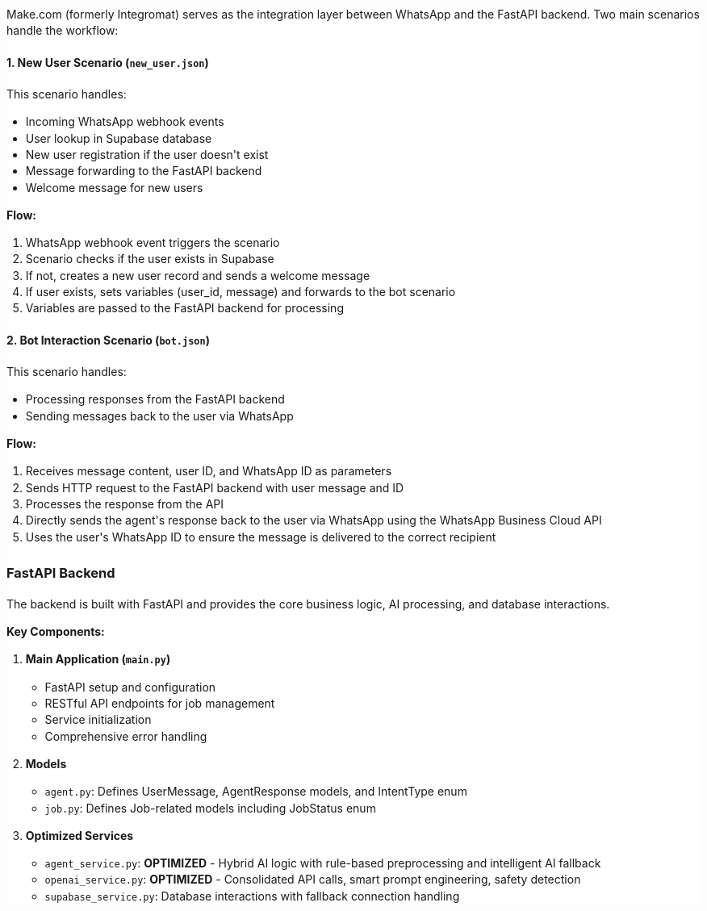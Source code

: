 Make.com (formerly Integromat) serves as the integration layer between WhatsApp and the FastAPI backend. Two main scenarios handle the workflow:

#### 1. New User Scenario (`new_user.json`)

This scenario handles:
- Incoming WhatsApp webhook events
- User lookup in Supabase database
- New user registration if the user doesn't exist
- Message forwarding to the FastAPI backend
- Welcome message for new users

**Flow:**
1. WhatsApp webhook event triggers the scenario
2. Scenario checks if the user exists in Supabase
3. If not, creates a new user record and sends a welcome message
4. If user exists, sets variables (user_id, message) and forwards to the bot scenario
5. Variables are passed to the FastAPI backend for processing

#### 2. Bot Interaction Scenario (`bot.json`)

This scenario handles:
- Processing responses from the FastAPI backend
- Sending messages back to the user via WhatsApp

**Flow:**
1. Receives message content, user ID, and WhatsApp ID as parameters
2. Sends HTTP request to the FastAPI backend with user message and ID
3. Processes the response from the API
4. Directly sends the agent's response back to the user via WhatsApp using the WhatsApp Business Cloud API
5. Uses the user's WhatsApp ID to ensure the message is delivered to the correct recipient

### FastAPI Backend

The backend is built with FastAPI and provides the core business logic, AI processing, and database interactions.

**Key Components:**

1. **Main Application (`main.py`)**
   - FastAPI setup and configuration
   - RESTful API endpoints for job management
   - Service initialization
   - Comprehensive error handling

2. **Models**
   - `agent.py`: Defines UserMessage, AgentResponse models, and IntentType enum
   - `job.py`: Defines Job-related models including JobStatus enum

3. **Optimized Services**
   - `agent_service.py`: **OPTIMIZED** - Hybrid AI logic with rule-based preprocessing and intelligent AI fallback
   - `openai_service.py`: **OPTIMIZED** - Consolidated API calls, smart prompt engineering, safety detection
   - `supabase_service.py`: Database interactions with fallback connection handling
